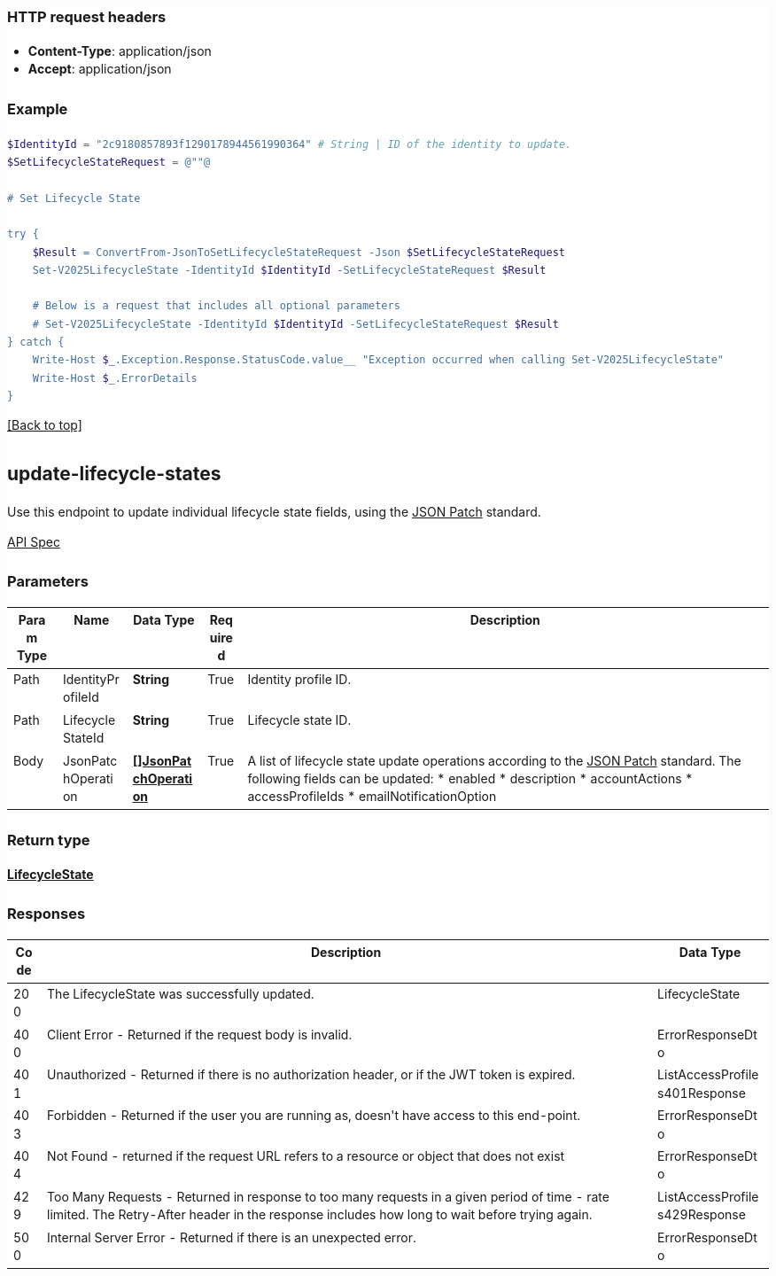 ### HTTP request headers
- **Content-Type**: application/json
- **Accept**: application/json

### Example
```powershell
$IdentityId = "2c9180857893f1290178944561990364" # String | ID of the identity to update.
$SetLifecycleStateRequest = @""@

# Set Lifecycle State

try {
    $Result = ConvertFrom-JsonToSetLifecycleStateRequest -Json $SetLifecycleStateRequest
    Set-V2025LifecycleState -IdentityId $IdentityId -SetLifecycleStateRequest $Result 
    
    # Below is a request that includes all optional parameters
    # Set-V2025LifecycleState -IdentityId $IdentityId -SetLifecycleStateRequest $Result  
} catch {
    Write-Host $_.Exception.Response.StatusCode.value__ "Exception occurred when calling Set-V2025LifecycleState"
    Write-Host $_.ErrorDetails
}
```
[[Back to top]](#) 

## update-lifecycle-states
Use this endpoint to update individual lifecycle state fields, using the [JSON Patch](https://tools.ietf.org/html/rfc6902) standard.

[API Spec](https://developer.sailpoint.com/docs/api/v2025/update-lifecycle-states)

### Parameters 
Param Type | Name | Data Type | Required  | Description
------------- | ------------- | ------------- | ------------- | ------------- 
Path   | IdentityProfileId | **String** | True  | Identity profile ID.
Path   | LifecycleStateId | **String** | True  | Lifecycle state ID.
 Body  | JsonPatchOperation | [**[]JsonPatchOperation**](../models/json-patch-operation) | True  | A list of lifecycle state update operations according to the [JSON Patch](https://tools.ietf.org/html/rfc6902) standard.  The following fields can be updated: * enabled * description * accountActions * accessProfileIds * emailNotificationOption 

### Return type
[**LifecycleState**](../models/lifecycle-state)

### Responses
Code | Description  | Data Type
------------- | ------------- | -------------
200 | The LifecycleState was successfully updated. | LifecycleState
400 | Client Error - Returned if the request body is invalid. | ErrorResponseDto
401 | Unauthorized - Returned if there is no authorization header, or if the JWT token is expired. | ListAccessProfiles401Response
403 | Forbidden - Returned if the user you are running as, doesn&#39;t have access to this end-point. | ErrorResponseDto
404 | Not Found - returned if the request URL refers to a resource or object that does not exist | ErrorResponseDto
429 | Too Many Requests - Returned in response to too many requests in a given period of time - rate limited. The Retry-After header in the response includes how long to wait before trying again. | ListAccessProfiles429Response
500 | Internal Server Error - Returned if there is an unexpected error. | ErrorResponseDto
